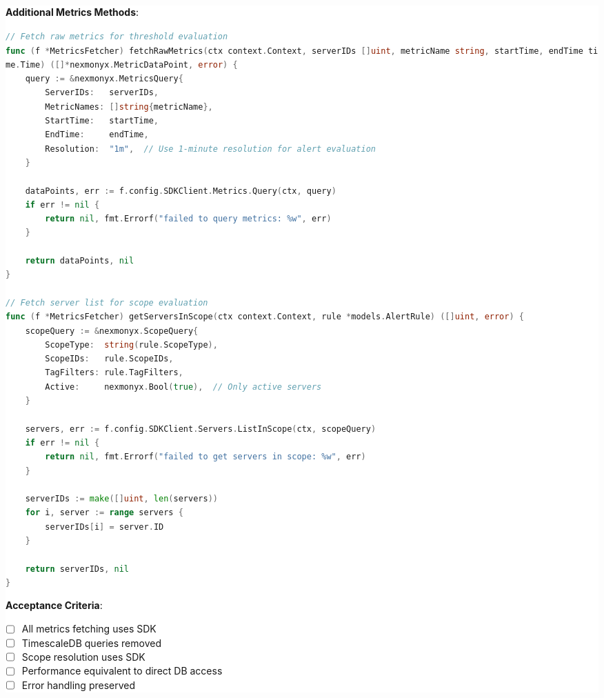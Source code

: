 **Additional Metrics Methods**:

```go
// Fetch raw metrics for threshold evaluation
func (f *MetricsFetcher) fetchRawMetrics(ctx context.Context, serverIDs []uint, metricName string, startTime, endTime time.Time) ([]*nexmonyx.MetricDataPoint, error) {
    query := &nexmonyx.MetricsQuery{
        ServerIDs:   serverIDs,
        MetricNames: []string{metricName},
        StartTime:   startTime,
        EndTime:     endTime,
        Resolution:  "1m",  // Use 1-minute resolution for alert evaluation
    }

    dataPoints, err := f.config.SDKClient.Metrics.Query(ctx, query)
    if err != nil {
        return nil, fmt.Errorf("failed to query metrics: %w", err)
    }

    return dataPoints, nil
}

// Fetch server list for scope evaluation
func (f *MetricsFetcher) getServersInScope(ctx context.Context, rule *models.AlertRule) ([]uint, error) {
    scopeQuery := &nexmonyx.ScopeQuery{
        ScopeType:  string(rule.ScopeType),
        ScopeIDs:   rule.ScopeIDs,
        TagFilters: rule.TagFilters,
        Active:     nexmonyx.Bool(true),  // Only active servers
    }

    servers, err := f.config.SDKClient.Servers.ListInScope(ctx, scopeQuery)
    if err != nil {
        return nil, fmt.Errorf("failed to get servers in scope: %w", err)
    }

    serverIDs := make([]uint, len(servers))
    for i, server := range servers {
        serverIDs[i] = server.ID
    }

    return serverIDs, nil
}
```

**Acceptance Criteria**:
- [ ] All metrics fetching uses SDK
- [ ] TimescaleDB queries removed
- [ ] Scope resolution uses SDK
- [ ] Performance equivalent to direct DB access
- [ ] Error handling preserved
